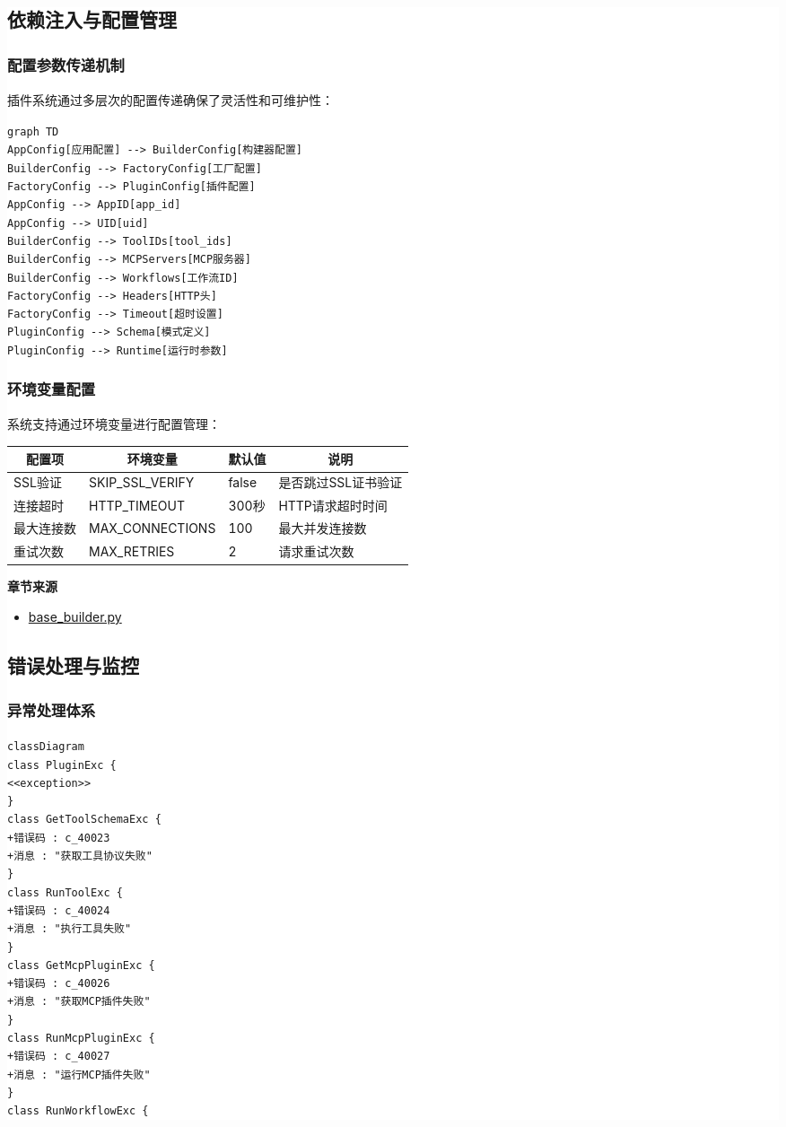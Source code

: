 ## 依赖注入与配置管理

### 配置参数传递机制

插件系统通过多层次的配置传递确保了灵活性和可维护性：

```mermaid
graph TD
AppConfig[应用配置] --> BuilderConfig[构建器配置]
BuilderConfig --> FactoryConfig[工厂配置]
FactoryConfig --> PluginConfig[插件配置]
AppConfig --> AppID[app_id]
AppConfig --> UID[uid]
BuilderConfig --> ToolIDs[tool_ids]
BuilderConfig --> MCPServers[MCP服务器]
BuilderConfig --> Workflows[工作流ID]
FactoryConfig --> Headers[HTTP头]
FactoryConfig --> Timeout[超时设置]
PluginConfig --> Schema[模式定义]
PluginConfig --> Runtime[运行时参数]
```

### 环境变量配置

系统支持通过环境变量进行配置管理：

| 配置项 | 环境变量 | 默认值 | 说明 |
|--------|----------|--------|------|
| SSL验证 | SKIP_SSL_VERIFY | false | 是否跳过SSL证书验证 |
| 连接超时 | HTTP_TIMEOUT | 300秒 | HTTP请求超时时间 |
| 最大连接数 | MAX_CONNECTIONS | 100 | 最大并发连接数 |
| 重试次数 | MAX_RETRIES | 2 | 请求重试次数 |

**章节来源**
- [base_builder.py](file://core/agent/service/builder/base_builder.py#L250-L305)

## 错误处理与监控

### 异常处理体系

```mermaid
classDiagram
class PluginExc {
<<exception>>
}
class GetToolSchemaExc {
+错误码 : c_40023
+消息 : "获取工具协议失败"
}
class RunToolExc {
+错误码 : c_40024
+消息 : "执行工具失败"
}
class GetMcpPluginExc {
+错误码 : c_40026
+消息 : "获取MCP插件失败"
}
class RunMcpPluginExc {
+错误码 : c_40027
+消息 : "运行MCP插件失败"
}
class RunWorkflowExc {
```